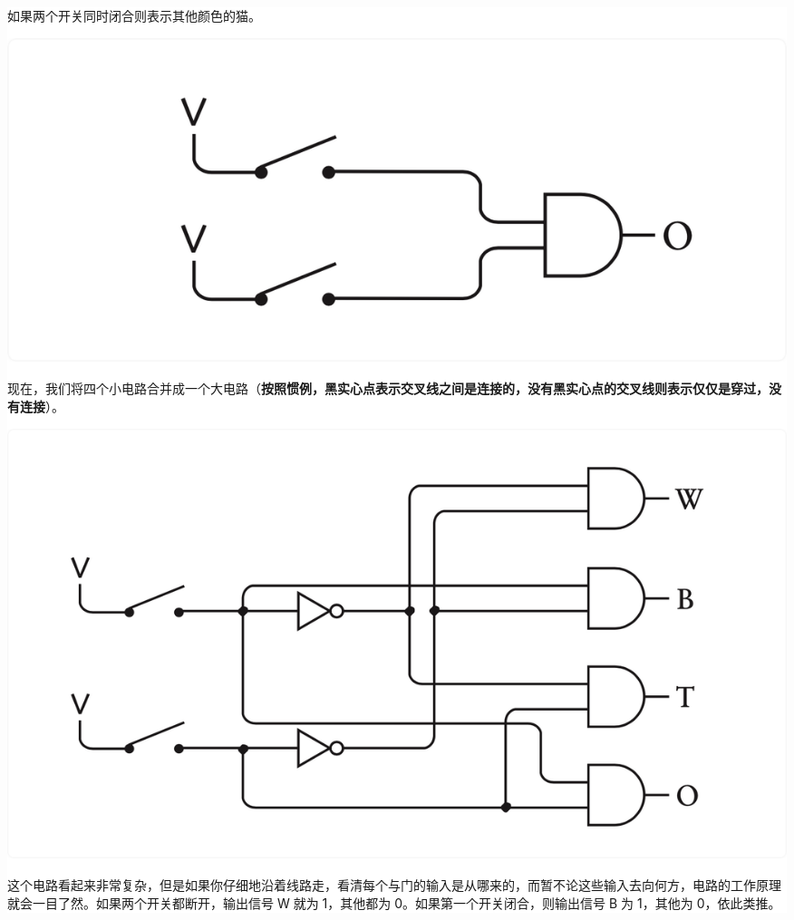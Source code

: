 

如果两个开关同时闭合则表示其他颜色的猫。

![image-20220905223008541](Unit11.assets/image-20220905223008541.png)

现在，我们将四个小电路合并成一个大电路（**按照惯例，黑实心点表示交叉线之间是连接的，没有黑实心点的交叉线则表示仅仅是穿过，没有连接**）。

![image-20220905223023623](Unit11.assets/image-20220905223023623.png)

这个电路看起来非常复杂，但是如果你仔细地沿着线路走，看清每个与门的输入是从哪来的，而暂不论这些输入去向何方，电路的工作原理就会一目了然。如果两个开关都断开，输出信号 W 就为 1，其他都为 0。如果第一个开关闭合，则输出信号 B 为 1，其他为 0，依此类推。
